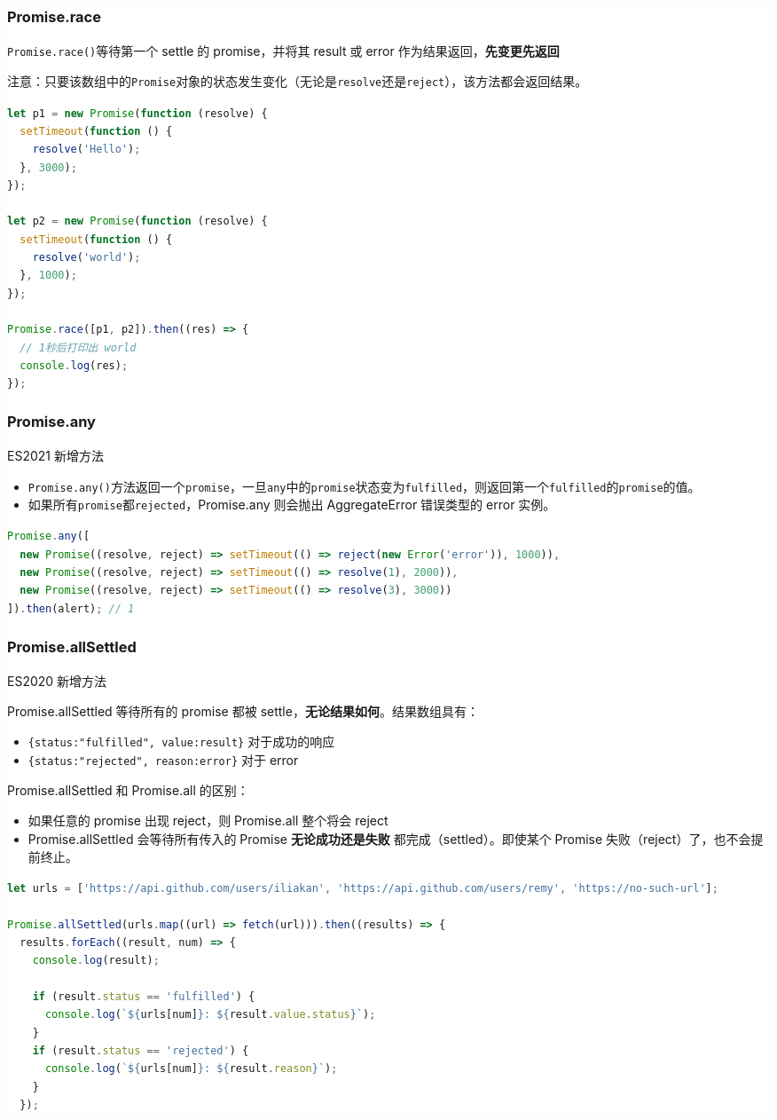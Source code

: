 ### Promise.race

`Promise.race()`等待第一个 settle 的 promise，并将其 result 或 error 作为结果返回，**先变更先返回**

注意：只要该数组中的`Promise`对象的状态发生变化（无论是`resolve`还是`reject`），该方法都会返回结果。

```js
let p1 = new Promise(function (resolve) {
  setTimeout(function () {
    resolve('Hello');
  }, 3000);
});

let p2 = new Promise(function (resolve) {
  setTimeout(function () {
    resolve('world');
  }, 1000);
});

Promise.race([p1, p2]).then((res) => {
  // 1秒后打印出 world
  console.log(res);
});
```

### Promise.any

ES2021 新增方法

- `Promise.any()`方法返回一个`promise`，一旦`any`中的`promise`状态变为`fulfilled`，则返回第一个`fulfilled`的`promise`的值。
- 如果所有`promise`都`rejected`，Promise.any 则会抛出 AggregateError 错误类型的 error 实例。

```js
Promise.any([
  new Promise((resolve, reject) => setTimeout(() => reject(new Error('error')), 1000)),
  new Promise((resolve, reject) => setTimeout(() => resolve(1), 2000)),
  new Promise((resolve, reject) => setTimeout(() => resolve(3), 3000))
]).then(alert); // 1
```

### Promise.allSettled

ES2020 新增方法

Promise.allSettled 等待所有的 promise 都被 settle，**无论结果如何**。结果数组具有：

- `{status:"fulfilled", value:result}` 对于成功的响应
- `{status:"rejected", reason:error}` 对于 error

Promise.allSettled 和 Promise.all 的区别：

- 如果任意的 promise 出现 reject，则 Promise.all 整个将会 reject
- Promise.allSettled 会等待所有传入的 Promise **无论成功还是失败** 都完成（settled）。即使某个 Promise 失败（reject）了，也不会提前终止。

```js
let urls = ['https://api.github.com/users/iliakan', 'https://api.github.com/users/remy', 'https://no-such-url'];

Promise.allSettled(urls.map((url) => fetch(url))).then((results) => {
  results.forEach((result, num) => {
    console.log(result);

    if (result.status == 'fulfilled') {
      console.log(`${urls[num]}: ${result.value.status}`);
    }
    if (result.status == 'rejected') {
      console.log(`${urls[num]}: ${result.reason}`);
    }
  });
```